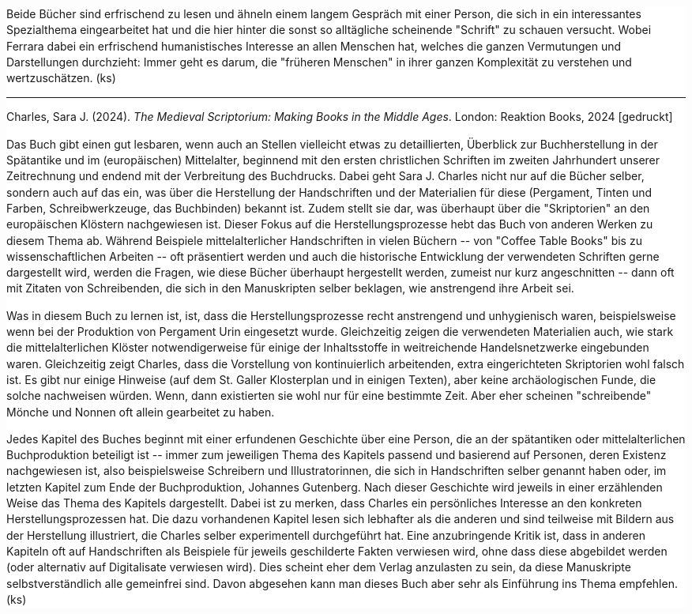 Beide Bücher sind erfrischend zu lesen und ähneln einem langem Gespräch
mit einer Person, die sich in ein interessantes Spezialthema
eingearbeitet hat und die hier hinter die sonst so alltägliche
scheinende "Schrift" zu schauen versucht. Wobei Ferrara dabei ein
erfrischend humanistisches Interesse an allen Menschen hat, welches die
ganzen Vermutungen und Darstellungen durchzieht: Immer geht es darum,
die "früheren Menschen" in ihrer ganzen Komplexität zu verstehen und
wertzuschätzen. (ks)

---

Charles, Sara J. (2024). *The Medieval Scriptorium: Making Books in the
Middle Ages*. London: Reaktion Books, 2024 \[gedruckt\]

Das Buch gibt einen gut lesbaren, wenn auch an Stellen vielleicht etwas
zu detaillierten, Überblick zur Buchherstellung in der Spätantike und im
(europäischen) Mittelalter, beginnend mit den ersten christlichen
Schriften im zweiten Jahrhundert unserer Zeitrechnung und endend mit der
Verbreitung des Buchdrucks. Dabei geht Sara J. Charles nicht nur auf die
Bücher selber, sondern auch auf das ein, was über die Herstellung der
Handschriften und der Materialien für diese (Pergament, Tinten und
Farben, Schreibwerkzeuge, das Buchbinden) bekannt ist. Zudem stellt sie
dar, was überhaupt über die "Skriptorien" an den europäischen Klöstern
nachgewiesen ist. Dieser Fokus auf die Herstellungsprozesse hebt das
Buch von anderen Werken zu diesem Thema ab. Während Beispiele
mittelalterlicher Handschriften in vielen Büchern -- von "Coffee Table
Books" bis zu wissenschaftlichen Arbeiten -- oft präsentiert werden und
auch die historische Entwicklung der verwendeten Schriften gerne
dargestellt wird, werden die Fragen, wie diese Bücher überhaupt
hergestellt werden, zumeist nur kurz angeschnitten -- dann oft mit
Zitaten von Schreibenden, die sich in den Manuskripten selber beklagen,
wie anstrengend ihre Arbeit sei.

Was in diesem Buch zu lernen ist, ist, dass die Herstellungsprozesse
recht anstrengend und unhygienisch waren, beispielsweise wenn bei der
Produktion von Pergament Urin eingesetzt wurde. Gleichzeitig zeigen die
verwendeten Materialien auch, wie stark die mittelalterlichen Klöster
notwendigerweise für einige der Inhaltsstoffe in weitreichende
Handelsnetzwerke eingebunden waren. Gleichzeitig zeigt Charles, dass die
Vorstellung von kontinuierlich arbeitenden, extra eingerichteten
Skriptorien wohl falsch ist. Es gibt nur einige Hinweise (auf dem St.
Galler Klosterplan und in einigen Texten), aber keine archäologischen
Funde, die solche nachweisen würden. Wenn, dann existierten sie wohl nur
für eine bestimmte Zeit. Aber eher scheinen "schreibende" Mönche und
Nonnen oft allein gearbeitet zu haben.

Jedes Kapitel des Buches beginnt mit einer erfundenen Geschichte über
eine Person, die an der spätantiken oder mittelalterlichen
Buchproduktion beteiligt ist -- immer zum jeweiligen Thema des Kapitels
passend und basierend auf Personen, deren Existenz nachgewiesen ist,
also beispielsweise Schreibern und Illustratorinnen, die sich in
Handschriften selber genannt haben oder, im letzten Kapitel zum Ende der
Buchproduktion, Johannes Gutenberg. Nach dieser Geschichte wird jeweils
in einer erzählenden Weise das Thema des Kapitels dargestellt. Dabei ist
zu merken, dass Charles ein persönliches Interesse an den konkreten
Herstellungsprozessen hat. Die dazu vorhandenen Kapitel lesen sich
lebhafter als die anderen und sind teilweise mit Bildern aus der
Herstellung illustriert, die Charles selber experimentell durchgeführt
hat. Eine anzubringende Kritik ist, dass in anderen Kapiteln oft auf
Handschriften als Beispiele für jeweils geschilderte Fakten verwiesen
wird, ohne dass diese abgebildet werden (oder alternativ auf
Digitalisate verwiesen wird). Dies scheint eher dem Verlag anzulasten zu
sein, da diese Manuskripte selbstverständlich alle gemeinfrei sind.
Davon abgesehen kann man dieses Buch aber sehr als Einführung ins Thema
empfehlen. (ks)

